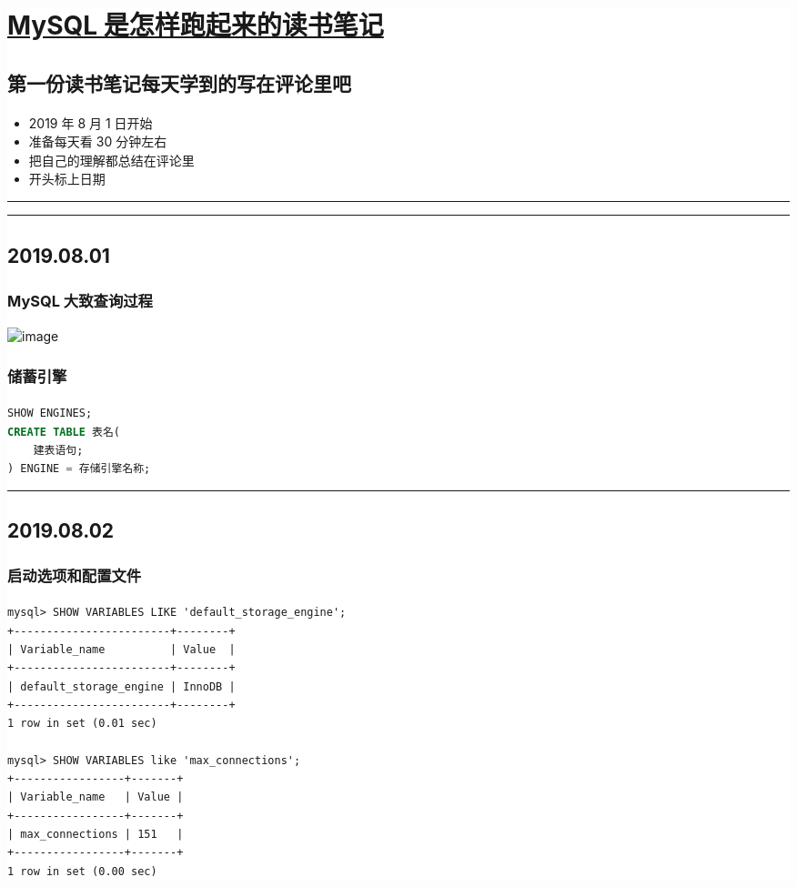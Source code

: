 # [MySQL 是怎样跑起来的读书笔记](https://github.com/yihong0618/gitblog/issues/13)

## 第一份读书笔记每天学到的写在评论里吧

- 2019 年 8 月 1 日开始
- 准备每天看 30 分钟左右
- 把自己的理解都总结在评论里
- 开头标上日期
---

---

## 2019.08.01
### MySQL 大致查询过程
![image](https://user-images.githubusercontent.com/15976103/62258796-74ad5780-b43e-11e9-9dcf-3b8e5fe8b0da.png)
### 储蓄引擎
```SQL
SHOW ENGINES;
CREATE TABLE 表名(
    建表语句;
) ENGINE = 存储引擎名称;
```

---

## 2019.08.02
### 启动选项和配置文件
```mysql
mysql> SHOW VARIABLES LIKE 'default_storage_engine';
+------------------------+--------+
| Variable_name          | Value  |
+------------------------+--------+
| default_storage_engine | InnoDB |
+------------------------+--------+
1 row in set (0.01 sec)

mysql> SHOW VARIABLES like 'max_connections';
+-----------------+-------+
| Variable_name   | Value |
+-----------------+-------+
| max_connections | 151   |
+-----------------+-------+
1 row in set (0.00 sec)
```


